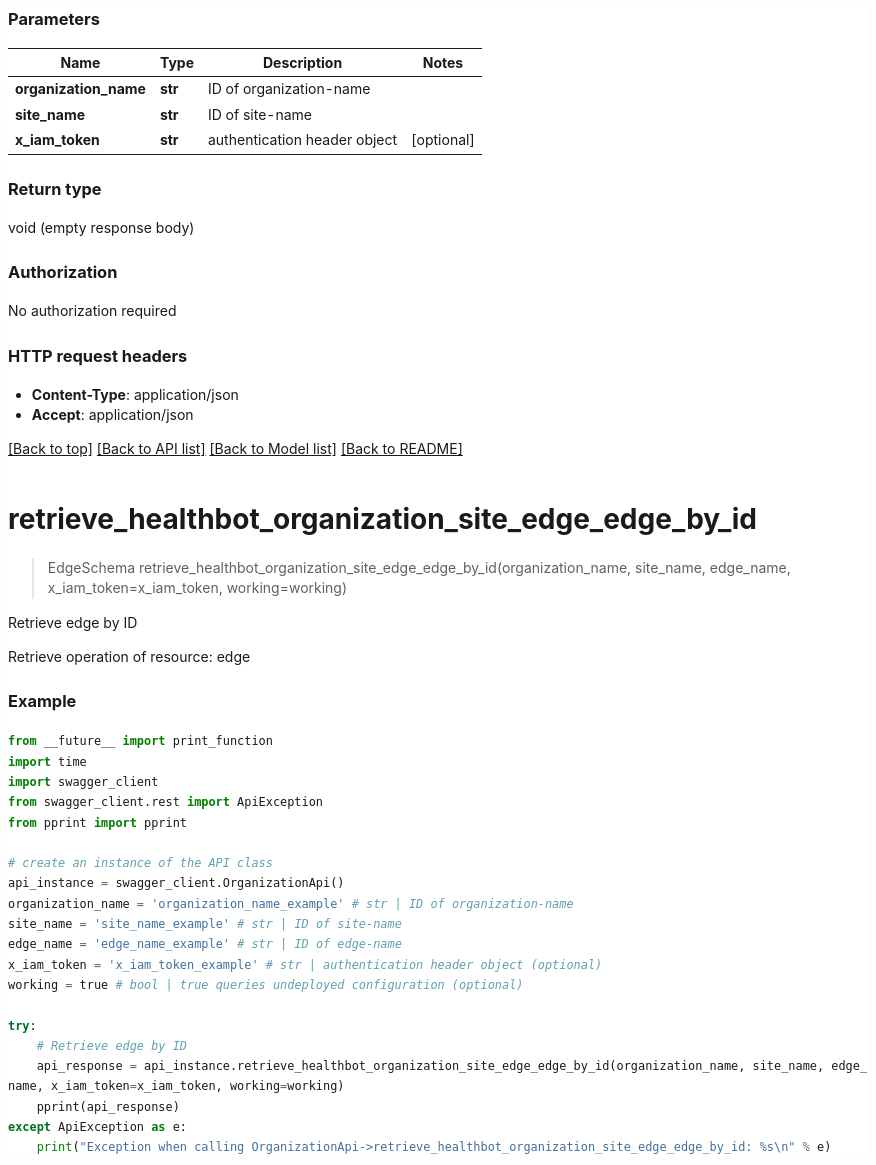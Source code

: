 ### Parameters

Name | Type | Description  | Notes
------------- | ------------- | ------------- | -------------
 **organization_name** | **str**| ID of organization-name | 
 **site_name** | **str**| ID of site-name | 
 **x_iam_token** | **str**| authentication header object | [optional] 

### Return type

void (empty response body)

### Authorization

No authorization required

### HTTP request headers

 - **Content-Type**: application/json
 - **Accept**: application/json

[[Back to top]](#) [[Back to API list]](../README.md#documentation-for-api-endpoints) [[Back to Model list]](../README.md#documentation-for-models) [[Back to README]](../README.md)

# **retrieve_healthbot_organization_site_edge_edge_by_id**
> EdgeSchema retrieve_healthbot_organization_site_edge_edge_by_id(organization_name, site_name, edge_name, x_iam_token=x_iam_token, working=working)

Retrieve edge by ID

Retrieve operation of resource: edge

### Example
```python
from __future__ import print_function
import time
import swagger_client
from swagger_client.rest import ApiException
from pprint import pprint

# create an instance of the API class
api_instance = swagger_client.OrganizationApi()
organization_name = 'organization_name_example' # str | ID of organization-name
site_name = 'site_name_example' # str | ID of site-name
edge_name = 'edge_name_example' # str | ID of edge-name
x_iam_token = 'x_iam_token_example' # str | authentication header object (optional)
working = true # bool | true queries undeployed configuration (optional)

try:
    # Retrieve edge by ID
    api_response = api_instance.retrieve_healthbot_organization_site_edge_edge_by_id(organization_name, site_name, edge_name, x_iam_token=x_iam_token, working=working)
    pprint(api_response)
except ApiException as e:
    print("Exception when calling OrganizationApi->retrieve_healthbot_organization_site_edge_edge_by_id: %s\n" % e)
```

